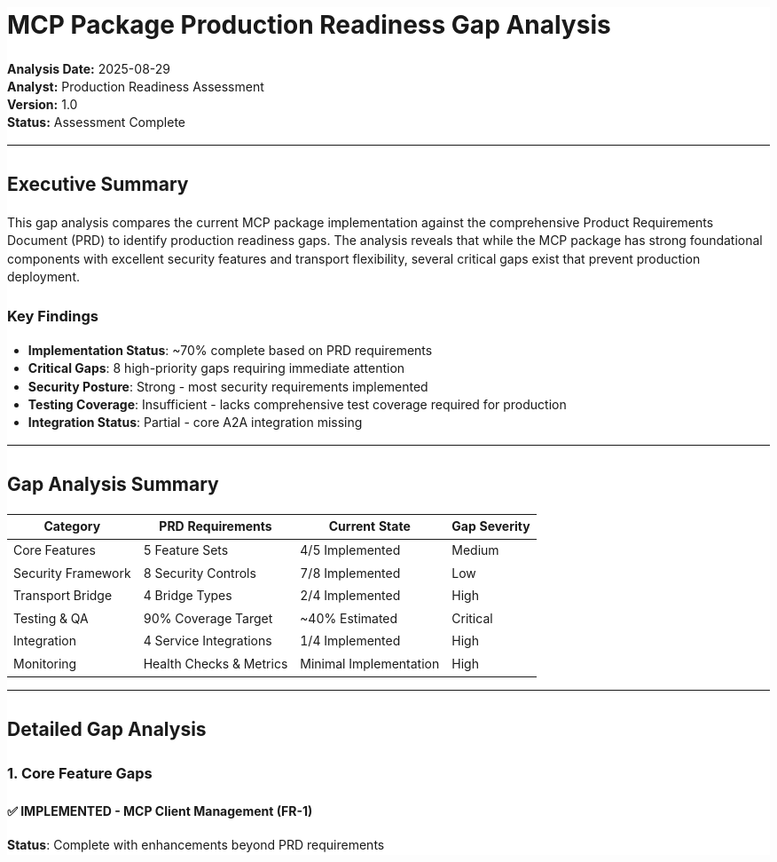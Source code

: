 # MCP Package Production Readiness Gap Analysis

**Analysis Date:** 2025-08-29  
**Analyst:** Production Readiness Assessment  
**Version:** 1.0  
**Status:** Assessment Complete

---

## Executive Summary

This gap analysis compares the current MCP package implementation against the comprehensive Product Requirements Document (PRD) to identify production readiness gaps. The analysis reveals that while the MCP package has strong foundational components with excellent security features and transport flexibility, several critical gaps exist that prevent production deployment.

### Key Findings

- **Implementation Status**: ~70% complete based on PRD requirements
- **Critical Gaps**: 8 high-priority gaps requiring immediate attention
- **Security Posture**: Strong - most security requirements implemented
- **Testing Coverage**: Insufficient - lacks comprehensive test coverage required for production
- **Integration Status**: Partial - core A2A integration missing

---

## Gap Analysis Summary

| Category           | PRD Requirements        | Current State          | Gap Severity |
| ------------------ | ----------------------- | ---------------------- | ------------ |
| Core Features      | 5 Feature Sets          | 4/5 Implemented        | Medium       |
| Security Framework | 8 Security Controls     | 7/8 Implemented        | Low          |
| Transport Bridge   | 4 Bridge Types          | 2/4 Implemented        | High         |
| Testing & QA       | 90% Coverage Target     | ~40% Estimated         | Critical     |
| Integration        | 4 Service Integrations  | 1/4 Implemented        | High         |
| Monitoring         | Health Checks & Metrics | Minimal Implementation | High         |

---

## Detailed Gap Analysis

### 1. Core Feature Gaps

#### ✅ **IMPLEMENTED - MCP Client Management (FR-1)**

**Status**: Complete with enhancements beyond PRD requirements
